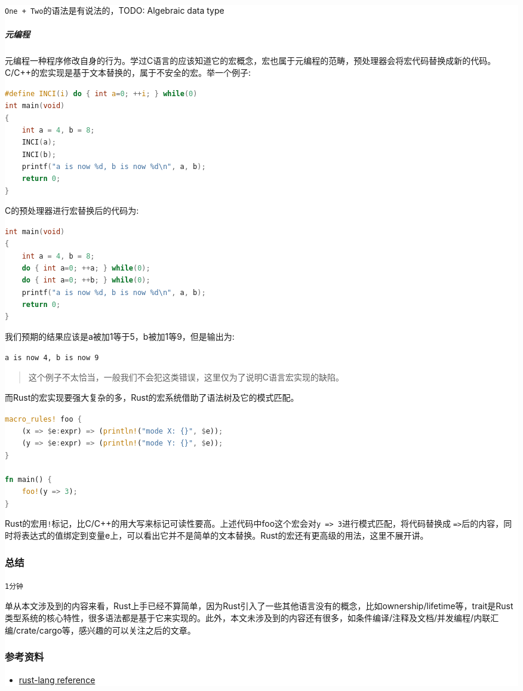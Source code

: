 `One + Two`的语法是有说法的，TODO: Algebraic data type

##### 元编程

元编程一种程序修改自身的行为。学过C语言的应该知道它的宏概念，宏也属于元编程的范畴，预处理器会将宏代码替换成新的代码。C/C++的宏实现是基于文本替换的，属于不安全的宏。举一个例子:

```c
#define INCI(i) do { int a=0; ++i; } while(0)
int main(void)
{
    int a = 4, b = 8;
    INCI(a);
    INCI(b);
    printf("a is now %d, b is now %d\n", a, b);
    return 0;
}
```

C的预处理器进行宏替换后的代码为:

```c
int main(void)
{
    int a = 4, b = 8;
    do { int a=0; ++a; } while(0);
    do { int a=0; ++b; } while(0);
    printf("a is now %d, b is now %d\n", a, b);
    return 0;
}
```

我们预期的结果应该是a被加1等于5，b被加1等9，但是输出为:

```
a is now 4, b is now 9
```

> 这个例子不太恰当，一般我们不会犯这类错误，这里仅为了说明C语言宏实现的缺陷。

而Rust的宏实现要强大复杂的多，Rust的宏系统借助了语法树及它的模式匹配。

```rust
macro_rules! foo {
    (x => $e:expr) => (println!("mode X: {}", $e));
    (y => $e:expr) => (println!("mode Y: {}", $e));
}

fn main() {
    foo!(y => 3);
}
```

Rust的宏用`!`标记，比C/C++的用大写来标记可读性要高。上述代码中foo这个宏会对`y => 3`进行模式匹配，将代码替换成 `=>`后的内容，同时将表达式的值绑定到变量e上，可以看出它并不是简单的文本替换。Rust的宏还有更高级的用法，这里不展开讲。

### 总结

`1分钟`

单从本文涉及到的内容来看，Rust上手已经不算简单，因为Rust引入了一些其他语言没有的概念，比如ownership/lifetime等，trait是Rust类型系统的核心特性，很多语法都是基于它来实现的。此外，本文未涉及到的内容还有很多，如条件编译/注释及文档/并发编程/内联汇编/crate/cargo等，感兴趣的可以关注之后的文章。

### 参考资料

* [rust-lang reference](https://doc.rust-lang.org/stable/reference/items/use-declarations.html)



